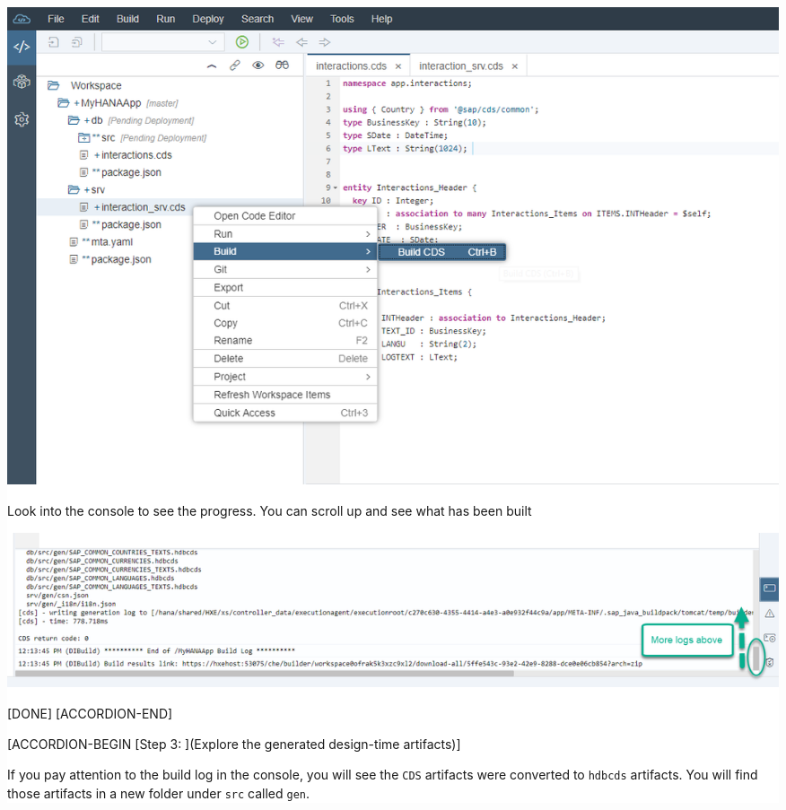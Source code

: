 ![Build database module](cds.png)

Look into the console to see the progress. You can scroll up and see what has been built

![Build database module](c1.png)

[DONE]
[ACCORDION-END]


[ACCORDION-BEGIN [Step 3: ](Explore the generated design-time artifacts)]

If you pay attention to the build log in the console, you will see the `CDS` artifacts were converted to `hdbcds` artifacts. You will find those artifacts in a new folder under `src` called `gen`.
